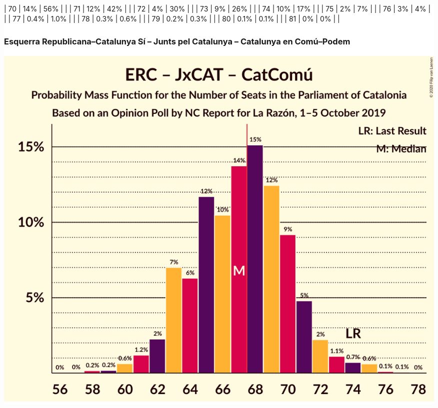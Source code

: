 | 70 | 14% | 56% |  |
| 71 | 12% | 42% |  |
| 72 | 4% | 30% |  |
| 73 | 9% | 26% |  |
| 74 | 10% | 17% |  |
| 75 | 2% | 7% |  |
| 76 | 3% | 4% |  |
| 77 | 0.4% | 1.0% |  |
| 78 | 0.3% | 0.6% |  |
| 79 | 0.2% | 0.3% |  |
| 80 | 0.1% | 0.1% |  |
| 81 | 0% | 0% |  |

### Esquerra Republicana–Catalunya Sí – Junts pel Catalunya – Catalunya en Comú–Podem

![Graph with seats probability mass function not yet produced](2019-10-05-NCReport-coalitions-seats-pmf-erc–jxcat–catcomú.png "Seats Probability Mass Function")
